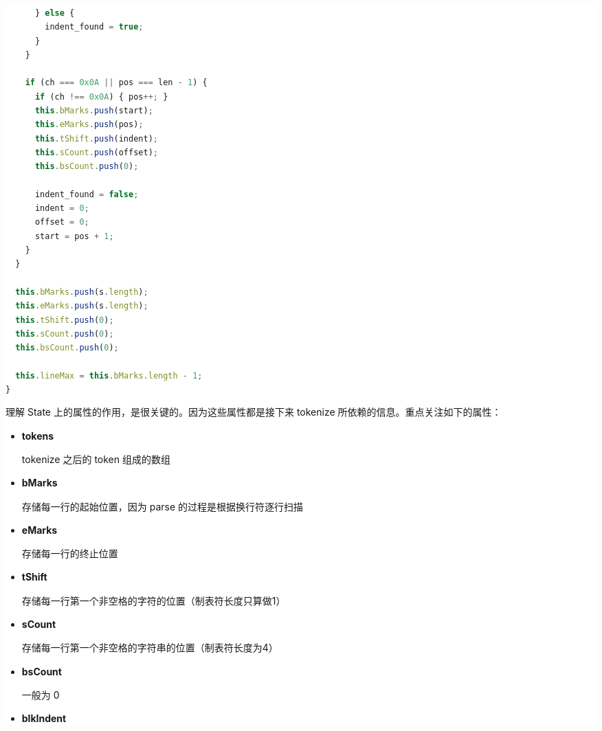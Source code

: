 ```js
      } else {
        indent_found = true;
      }
    }

    if (ch === 0x0A || pos === len - 1) {
      if (ch !== 0x0A) { pos++; }
      this.bMarks.push(start);
      this.eMarks.push(pos);
      this.tShift.push(indent);
      this.sCount.push(offset);
      this.bsCount.push(0);

      indent_found = false;
      indent = 0;
      offset = 0;
      start = pos + 1;
    }
  }

  this.bMarks.push(s.length);
  this.eMarks.push(s.length);
  this.tShift.push(0);
  this.sCount.push(0);
  this.bsCount.push(0);

  this.lineMax = this.bMarks.length - 1;
}
```

理解 State 上的属性的作用，是很关键的。因为这些属性都是接下来 tokenize 所依赖的信息。重点关注如下的属性：

- **tokens**

  tokenize 之后的 token 组成的数组

- **bMarks**

  存储每一行的起始位置，因为 parse 的过程是根据换行符逐行扫描

- **eMarks**

  存储每一行的终止位置

- **tShift**

  存储每一行第一个非空格的字符的位置（制表符长度只算做1）

- **sCount**

  存储每一行第一个非空格的字符串的位置（制表符长度为4）

- **bsCount**

  一般为 0

- **blkIndent**
